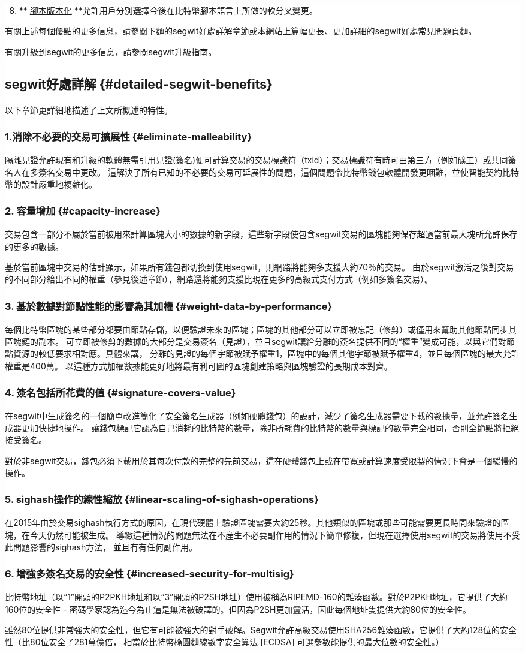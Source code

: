 8. ** [腳本版本化][script versioning] **允許用戶分別選擇今後在比特幣腳本語言上所做的軟分叉變更。

有關上述每個優點的更多信息，請參閱下麵的[segwit好處詳解][detailed segwit benefits]章節或本網站上篇幅更長、更加詳細的[segwit好處常見問題][segwit benefits faq]頁麵。

有關升級到segwit的更多信息，請參閱[segwit升級指南][segwit upgrade guide]。



## segwit好處詳解 {#detailed-segwit-benefits}

以下章節更詳細地描述了上文所概述的特性。



### 1.消除不必要的交易可擴展性 {#eliminate-malleability}

隔離見證允許現有和升級的軟體無需引用見證(簽名)便可計算交易的交易標識符（txid）；交易標識符有時可由第三方（例如礦工）或共同簽名人在多簽名交易中更改。
這解決了所有已知的不必要的交易可延展性的問題，這個問題令比特幣錢包軟體開發更睏難，並使智能契約比特幣的設計嚴重地複雜化。

### 2. 容量增加 {#capacity-increase}

交易包含一部分不屬於當前被用來計算區塊大小的數據的新字段，這些新字段使包含segwit交易的區塊能夠保存超過當前最大塊所允許保存的更多的數據。

基於當前區塊中交易的估計顯示，如果所有錢包都切換到使用segwit，則網路將能夠多支援大約70％的交易。
由於segwit激活之後對交易的不同部分給出不同的權重（參見後述章節），網路還將能夠支援比現在更多的高級式支付方式（例如多簽名交易）。


### 3. 基於數據對節點性能的影響為其加權 {#weight-data-by-performance}

每個比特幣區塊的某些部分都要由節點存儲，以便驗證未來的區塊；區塊的其他部分可以立即被忘記（修剪）或僅用來幫助其他節點同步其區塊鏈的副本。
可立即被修剪的數據的大部分是交易簽名（見證），並且segwit讓給分離的簽名提供不同的“權重”變成可能，以與它們對節點資源的較低要求相對應。具體來講，
分離的見證的每個字節被賦予權重1，區塊中的每個其他字節被賦予權重4，並且每個區塊的最大允許權重是400萬。
以這種方式加權數據能更好地將最有利可圖的區塊創建策略與區塊驗證的長期成本對齊。


### 4. 簽名包括所花費的值 {#signature-covers-value}

在segwit中生成簽名的一個簡單改進簡化了安全簽名生成器（例如硬體錢包）的設計，減少了簽名生成器需要下載的數據量，並允許簽名生成器更加快捷地操作。
讓錢包標記它認為自己消耗的比特幣的數量，除非所耗費的比特幣的數量與標記的數量完全相同，否則全節點將拒絕接受簽名。

對於非segwit交易，錢包必須下載用於其每次付款的完整的先前交易，這在硬體錢包上或在帶寬或計算速度受限製的情況下會是一個緩慢的操作。


### 5. sighash操作的線性縮放 {#linear-scaling-of-sighash-operations}

在2015年由於交易sighash執行方式的原因，在現代硬體上驗證區塊需要大約25秒。其他類似的區塊或那些可能需要更長時間來驗證的區塊，在今天仍然可能被生成。
導緻這種情況的問題無法在不産生不必要副作用的情況下簡單修複，但現在選擇使用segwit的交易將使用不受此問題影響的sighash方法，
並且冇有任何副作用。

### 6. 增強多簽名交易的安全性 {#increased-security-for-multisig}

比特幣地址（以“1”開頭的P2PKH地址和以“3”開頭的P2SH地址）使用被稱為RIPEMD-160的雜湊函數。對於P2PKH地址，它提供了大約160位的安全性 -
密碼學家認為迄今為止這是無法被破譯的。但因為P2SH更加靈活，因此每個地址隻提供大約80位的安全性。

雖然80位提供非常強大的安全性，但它有可能被強大的對手破解。Segwit允許高級交易使用SHA256雜湊函數，它提供了大約128位的安全性（比80位安全了281萬億倍，
相當於比特幣橢圓麯線數字安全算法 [ECDSA] 可選參數能提供的最大位數的安全性。）


[版本PO說明]: /zh_TW/releases/0.13.1/
[release notes]: /zh_TW/releases/0.13.1/
[segwit upgrade guide]: /en/2016/10/27/segwit-upgrade-guide/
[Elimination of unwanted transaction malleability]: #eliminate-malleability
[Capacity increase]: #capacity-increase
[Weighting data based on how it affects node performance]: #weight-data-by-performance
[signature covers value]: #signature-covers-value
[Linear scaling of sighash operations]: #linear-scaling-of-sighash-operations
[Increased security for multisig]: #increased-security-for-multisig
[More efficient almost-full-node security]: #more-efficient-security
[Script versioning]: #script-versioning
[detailed segwit benefits]: #detailed-segwit-benefits
[segwit benefits faq]: /en/2016/01/26/segwit-benefits/
[original bitcoin paper]: https://bitcoin.org/bitcoin.pdf
[elements project sidechain]: https://elementsproject.org/
[met in switzerland]: https://bitcoincore.org/en/meetings/2016/05/20/
[download page]: /en/download
[files directory]: https://bitcoincore.org/bin/bitcoin-core-0.13.1/